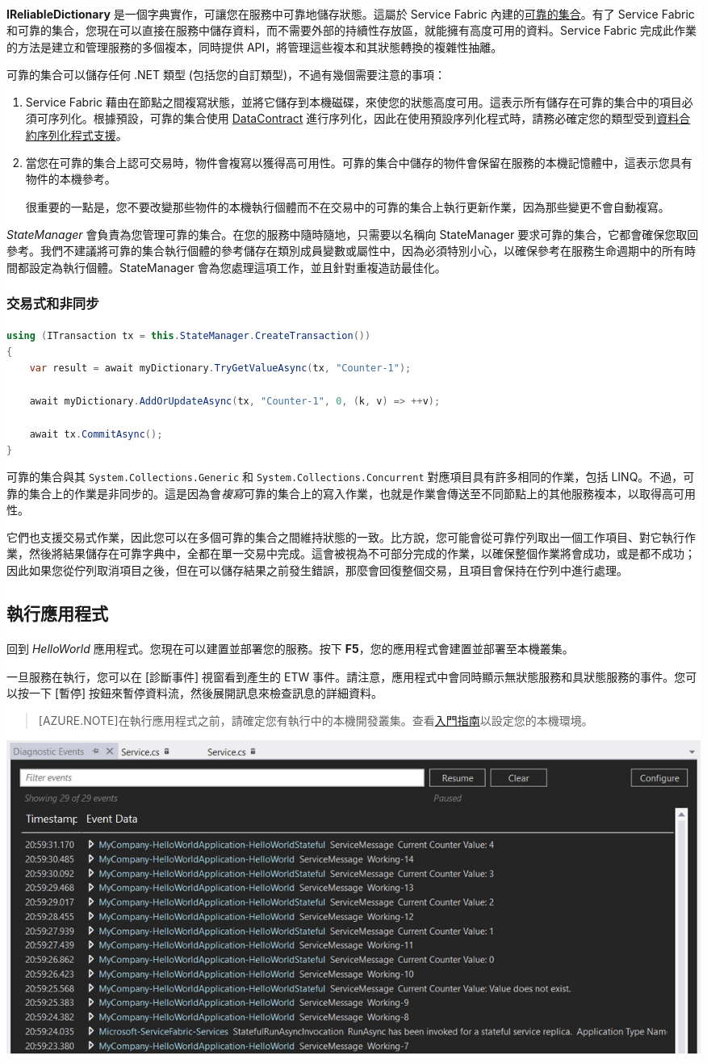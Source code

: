**IReliableDictionary** 是一個字典實作，可讓您在服務中可靠地儲存狀態。這屬於 Service Fabric 內建的[可靠的集合](service-fabric-reliable-services-reliable-collections.md)。有了 Service Fabric 和可靠的集合，您現在可以直接在服務中儲存資料，而不需要外部的持續性存放區，就能擁有高度可用的資料。Service Fabric 完成此作業的方法是建立和管理服務的多個複本，同時提供 API，將管理這些複本和其狀態轉換的複雜性抽離。

可靠的集合可以儲存任何 .NET 類型 (包括您的自訂類型)，不過有幾個需要注意的事項：

 1. Service Fabric 藉由在節點之間複寫狀態，並將它儲存到本機磁碟，來使您的狀態高度可用。這表示所有儲存在可靠的集合中的項目必須可序列化。根據預設，可靠的集合使用 [DataContract](https://msdn.microsoft.com/library/system.runtime.serialization.datacontractattribute%28v=vs.110%29.aspx) 進行序列化，因此在使用預設序列化程式時，請務必確定您的類型受到[資料合約序列化程式支援](https://msdn.microsoft.com/library/ms731923%28v=vs.110%29.aspx)。

 2. 當您在可靠的集合上認可交易時，物件會複寫以獲得高可用性。可靠的集合中儲存的物件會保留在服務的本機記憶體中，這表示您具有物件的本機參考。

    很重要的一點是，您不要改變那些物件的本機執行個體而不在交易中的可靠的集合上執行更新作業，因為那些變更不會自動複寫。

*StateManager* 會負責為您管理可靠的集合。在您的服務中隨時隨地，只需要以名稱向 StateManager 要求可靠的集合，它都會確保您取回參考。我們不建議將可靠的集合執行個體的參考儲存在類別成員變數或屬性中，因為必須特別小心，以確保參考在服務生命週期中的所有時間都設定為執行個體。StateManager 會為您處理這項工作，並且針對重複造訪最佳化。

### 交易式和非同步

```C#
using (ITransaction tx = this.StateManager.CreateTransaction())
{
    var result = await myDictionary.TryGetValueAsync(tx, "Counter-1");

    await myDictionary.AddOrUpdateAsync(tx, "Counter-1", 0, (k, v) => ++v);

    await tx.CommitAsync();
}
```

可靠的集合與其 `System.Collections.Generic` 和 `System.Collections.Concurrent` 對應項目具有許多相同的作業，包括 LINQ。不過，可靠的集合上的作業是非同步的。這是因為會*複寫*可靠的集合上的寫入作業，也就是作業會傳送至不同節點上的其他服務複本，以取得高可用性。

它們也支援交易式作業，因此您可以在多個可靠的集合之間維持狀態的一致。比方說，您可能會從可靠佇列取出一個工作項目、對它執行作業，然後將結果儲存在可靠字典中，全都在單一交易中完成。這會被視為不可部分完成的作業，以確保整個作業將會成功，或是都不成功；因此如果您從佇列取消項目之後，但在可以儲存結果之前發生錯誤，那麼會回復整個交易，且項目會保持在佇列中進行處理。

## 執行應用程式

回到 *HelloWorld* 應用程式。您現在可以建置並部署您的服務。按下 **F5**，您的應用程式會建置並部署至本機叢集。

一旦服務在執行，您可以在 [診斷事件] 視窗看到產生的 ETW 事件。請注意，應用程式中會同時顯示無狀態服務和具狀態服務的事件。您可以按一下 [暫停] 按鈕來暫停資料流，然後展開訊息來檢查訊息的詳細資料。

>[AZURE.NOTE]在執行應用程式之前，請確定您有執行中的本機開發叢集。查看[入門指南](service-fabric-get-started.md)以設定您的本機環境。

![在 Visual Studio 中檢視診斷事件](media/service-fabric-reliable-services-quick-start/hello-stateful-Output.png)
